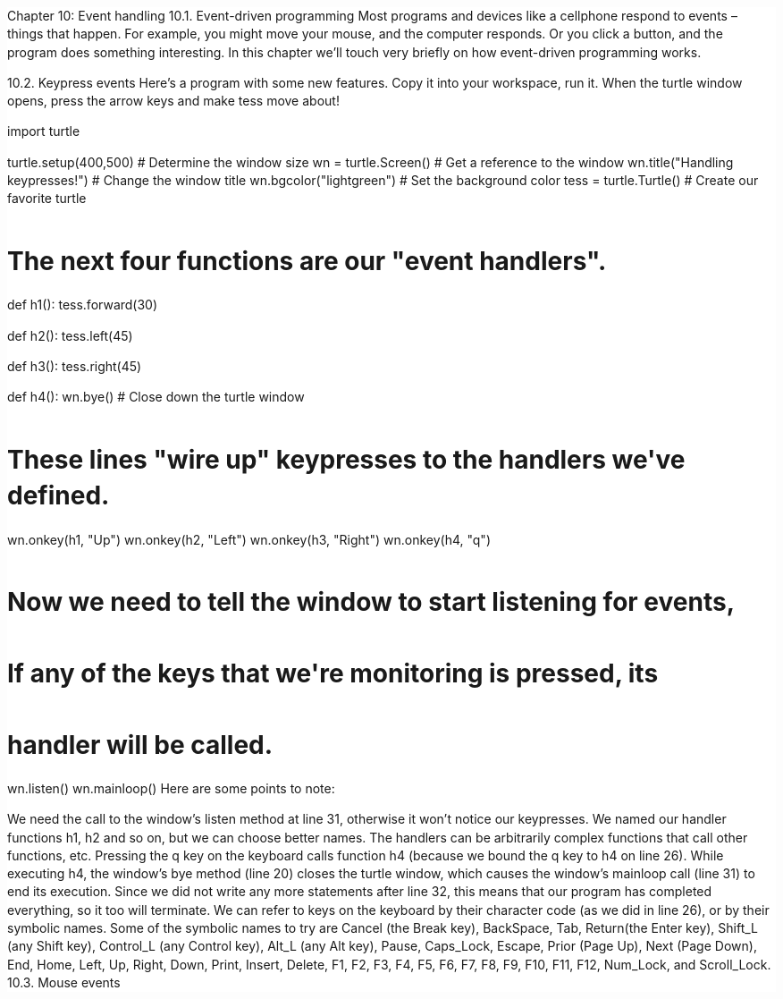 Chapter 10: Event handling
10.1. Event-driven programming
Most programs and devices like a cellphone respond to events – things that happen. For example, you might move your mouse, and the computer responds. Or you click a button, and the program does something interesting. In this chapter we’ll touch very briefly on how event-driven programming works.

10.2. Keypress events
Here’s a program with some new features. Copy it into your workspace, run it. When the turtle window opens, press the arrow keys and make tess move about!

import turtle

turtle.setup(400,500)                # Determine the window size
wn = turtle.Screen()                 # Get a reference to the window
wn.title("Handling keypresses!")     # Change the window title
wn.bgcolor("lightgreen")             # Set the background color
tess = turtle.Turtle()               # Create our favorite turtle

# The next four functions are our "event handlers".
def h1():
   tess.forward(30)

def h2():
   tess.left(45)

def h3():
   tess.right(45)

def h4():
    wn.bye()                        # Close down the turtle window

# These lines "wire up" keypresses to the handlers we've defined.
wn.onkey(h1, "Up")
wn.onkey(h2, "Left")
wn.onkey(h3, "Right")
wn.onkey(h4, "q")

# Now we need to tell the window to start listening for events,
# If any of the keys that we're monitoring is pressed, its
# handler will be called.
wn.listen()
wn.mainloop()
Here are some points to note:

We need the call to the window’s listen method at line 31, otherwise it won’t notice our keypresses.
We named our handler functions h1, h2 and so on, but we can choose better names. The handlers can be arbitrarily complex functions that call other functions, etc.
Pressing the q key on the keyboard calls function h4 (because we bound the q key to h4 on line 26). While executing h4, the window’s bye method (line 20) closes the turtle window, which causes the window’s mainloop call (line 31) to end its execution. Since we did not write any more statements after line 32, this means that our program has completed everything, so it too will terminate.
We can refer to keys on the keyboard by their character code (as we did in line 26), or by their symbolic names. Some of the symbolic names to try are Cancel (the Break key), BackSpace, Tab, Return(the Enter key), Shift_L (any Shift key), Control_L (any Control key), Alt_L (any Alt key), Pause, Caps_Lock, Escape, Prior (Page Up), Next (Page Down), End, Home, Left, Up, Right, Down, Print, Insert, Delete, F1, F2, F3, F4, F5, F6, F7, F8, F9, F10, F11, F12, Num_Lock, and Scroll_Lock.
10.3. Mouse events